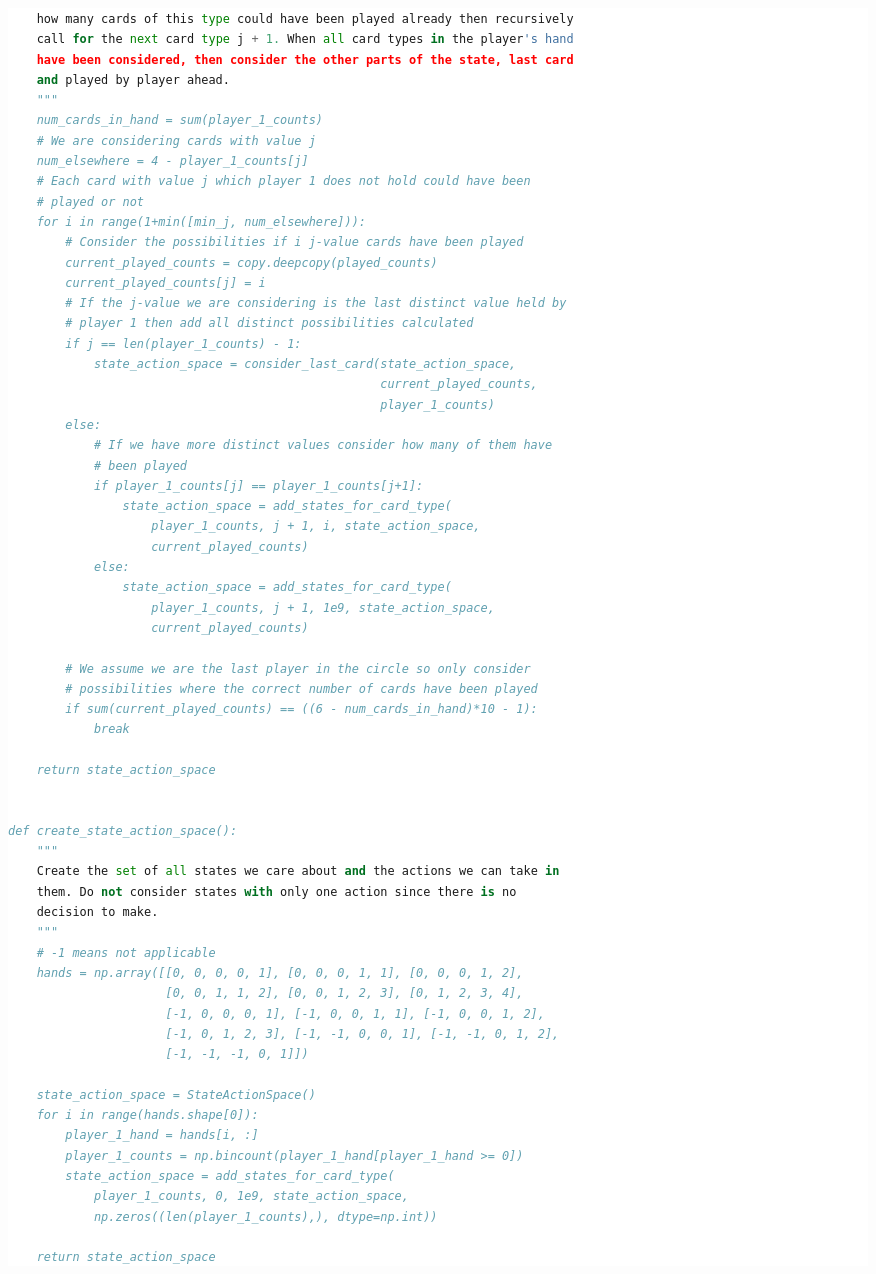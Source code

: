 ```python
    how many cards of this type could have been played already then recursively
    call for the next card type j + 1. When all card types in the player's hand
    have been considered, then consider the other parts of the state, last card
    and played by player ahead.
    """
    num_cards_in_hand = sum(player_1_counts)
    # We are considering cards with value j
    num_elsewhere = 4 - player_1_counts[j]
    # Each card with value j which player 1 does not hold could have been
    # played or not
    for i in range(1+min([min_j, num_elsewhere])):
        # Consider the possibilities if i j-value cards have been played
        current_played_counts = copy.deepcopy(played_counts)
        current_played_counts[j] = i
        # If the j-value we are considering is the last distinct value held by
        # player 1 then add all distinct possibilities calculated
        if j == len(player_1_counts) - 1:
            state_action_space = consider_last_card(state_action_space,
                                                    current_played_counts,
                                                    player_1_counts)
        else:
            # If we have more distinct values consider how many of them have
            # been played
            if player_1_counts[j] == player_1_counts[j+1]:
                state_action_space = add_states_for_card_type(
                    player_1_counts, j + 1, i, state_action_space,
                    current_played_counts)
            else:
                state_action_space = add_states_for_card_type(
                    player_1_counts, j + 1, 1e9, state_action_space,
                    current_played_counts)

        # We assume we are the last player in the circle so only consider
        # possibilities where the correct number of cards have been played
        if sum(current_played_counts) == ((6 - num_cards_in_hand)*10 - 1):
            break

    return state_action_space


def create_state_action_space():
    """
    Create the set of all states we care about and the actions we can take in
    them. Do not consider states with only one action since there is no
    decision to make.
    """
    # -1 means not applicable
    hands = np.array([[0, 0, 0, 0, 1], [0, 0, 0, 1, 1], [0, 0, 0, 1, 2],
                      [0, 0, 1, 1, 2], [0, 0, 1, 2, 3], [0, 1, 2, 3, 4],
                      [-1, 0, 0, 0, 1], [-1, 0, 0, 1, 1], [-1, 0, 0, 1, 2],
                      [-1, 0, 1, 2, 3], [-1, -1, 0, 0, 1], [-1, -1, 0, 1, 2],
                      [-1, -1, -1, 0, 1]])

    state_action_space = StateActionSpace()
    for i in range(hands.shape[0]):
        player_1_hand = hands[i, :]
        player_1_counts = np.bincount(player_1_hand[player_1_hand >= 0])
        state_action_space = add_states_for_card_type(
            player_1_counts, 0, 1e9, state_action_space,
            np.zeros((len(player_1_counts),), dtype=np.int))

    return state_action_space
```